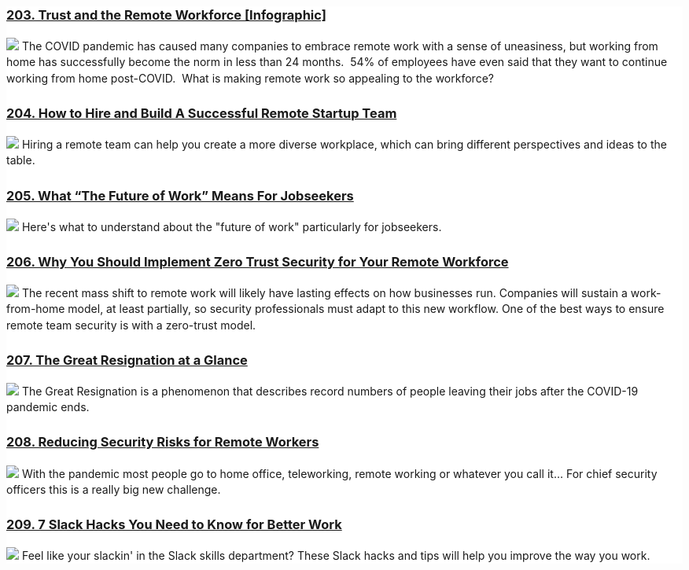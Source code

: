 ### [203. Trust and the Remote Workforce [Infographic]](https://hackernoon.com/trust-and-the-remote-workforce-infographic)
![](https://cdn.hackernoon.com/images/mRtmiu2SfNY3sGIulKnQU0BZTv23-t50374y.jpeg)
The COVID pandemic has caused many companies to embrace remote work with a sense of uneasiness, but working from home has successfully become the norm in less than 24 months.  54% of employees have even said that they want to continue working from home post-COVID.  What is making remote work so appealing to the workforce? 

### [204. How to Hire and Build A Successful Remote Startup Team](https://hackernoon.com/how-to-build-a-successful-remote-startup-team)
![](https://cdn.hackernoon.com/images/mavnKT3i1kN5ZVx5jPokoeYu1Ox2-ru93pxb.jpeg)
Hiring a remote team can help you create a more diverse workplace, which can bring different perspectives and ideas to the table.

### [205. What “The Future of Work” Means For Jobseekers](https://hackernoon.com/what-the-future-of-work-means-for-jobseekers)
![](https://cdn.hackernoon.com/images/xXh2IVzxSdbdOajIMYS2Kt0aAIx1-yw93po4.jpeg)
Here's what to understand about the "future of work" particularly for jobseekers.

### [206. Why You Should Implement Zero Trust Security for Your Remote Workforce](https://hackernoon.com/why-you-should-implement-zero-trust-security-for-your-remote-workforce-o7l3zog)
![](https://firebasestorage.googleapis.com/v0/b/hackernoon-app.appspot.com/o/images%2F08kqxtF0wOR294ukfFuRLXEWE052-xq5u3x9t.jpeg?alt=media&token=2e519602-a890-4317-9b4f-aeaf632a973d)
The recent mass shift to remote work will likely have lasting effects on how businesses run. Companies will sustain a work-from-home model, at least partially, so security professionals must adapt to this new workflow. One of the best ways to ensure remote team security is with a zero-trust model.

### [207.  The Great Resignation at a Glance ](https://hackernoon.com/what-is-the-great-resignation)
![](https://cdn.hackernoon.com/images/6Ih8XbFQOBWEzfH3UWPjHl3raHR2-gjn3j8j.jpeg)
The Great Resignation is a phenomenon that describes record numbers of people leaving their jobs after the COVID-19 pandemic ends.

### [208. Reducing Security Risks for Remote Workers](https://hackernoon.com/reducing-security-risks-for-remote-workers-ry4c3170)
![](https://cdn.hackernoon.com/images/p4L57crmEaTy3DvDgkp2hgwJqci1-3k7p23wl.png)
With the pandemic most people go to home office, teleworking, remote working or whatever you call it... For chief security officers this is a really big new challenge.

### [209. 7 Slack Hacks You Need to Know for Better Work](https://hackernoon.com/7-slack-hacks-you-need-to-know-for-better-work-abn35m2)
![](https://cdn.hackernoon.com/images/vnU05NnGToNtxjBHGcgbyGGQkGv1-heuk353b.jpeg)
Feel like your slackin' in the Slack skills department? These Slack hacks and tips will help you improve the way you work.
